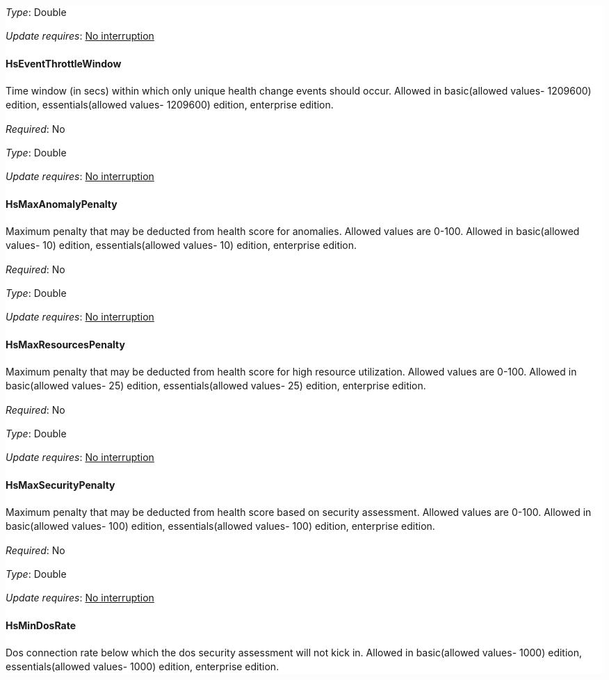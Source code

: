 _Type_: Double

_Update requires_: [No interruption](https://docs.aws.amazon.com/AWSCloudFormation/latest/UserGuide/using-cfn-updating-stacks-update-behaviors.html#update-no-interrupt)

#### HsEventThrottleWindow

Time window (in secs) within which only unique health change events should occur. Allowed in basic(allowed values- 1209600) edition, essentials(allowed values- 1209600) edition, enterprise edition.

_Required_: No

_Type_: Double

_Update requires_: [No interruption](https://docs.aws.amazon.com/AWSCloudFormation/latest/UserGuide/using-cfn-updating-stacks-update-behaviors.html#update-no-interrupt)

#### HsMaxAnomalyPenalty

Maximum penalty that may be deducted from health score for anomalies. Allowed values are 0-100. Allowed in basic(allowed values- 10) edition, essentials(allowed values- 10) edition, enterprise edition.

_Required_: No

_Type_: Double

_Update requires_: [No interruption](https://docs.aws.amazon.com/AWSCloudFormation/latest/UserGuide/using-cfn-updating-stacks-update-behaviors.html#update-no-interrupt)

#### HsMaxResourcesPenalty

Maximum penalty that may be deducted from health score for high resource utilization. Allowed values are 0-100. Allowed in basic(allowed values- 25) edition, essentials(allowed values- 25) edition, enterprise edition.

_Required_: No

_Type_: Double

_Update requires_: [No interruption](https://docs.aws.amazon.com/AWSCloudFormation/latest/UserGuide/using-cfn-updating-stacks-update-behaviors.html#update-no-interrupt)

#### HsMaxSecurityPenalty

Maximum penalty that may be deducted from health score based on security assessment. Allowed values are 0-100. Allowed in basic(allowed values- 100) edition, essentials(allowed values- 100) edition, enterprise edition.

_Required_: No

_Type_: Double

_Update requires_: [No interruption](https://docs.aws.amazon.com/AWSCloudFormation/latest/UserGuide/using-cfn-updating-stacks-update-behaviors.html#update-no-interrupt)

#### HsMinDosRate

Dos connection rate below which the dos security assessment will not kick in. Allowed in basic(allowed values- 1000) edition, essentials(allowed values- 1000) edition, enterprise edition.
